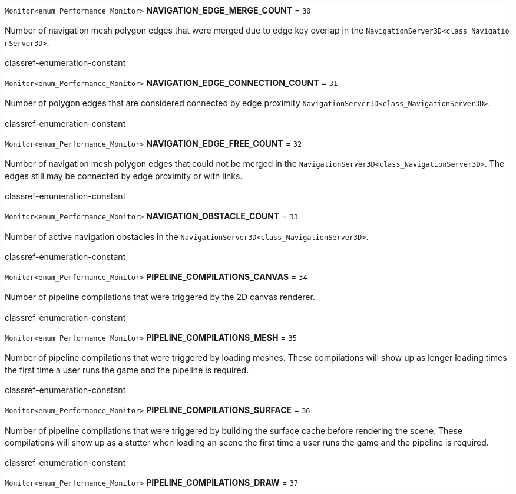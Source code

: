 `Monitor<enum_Performance_Monitor>` **NAVIGATION\_EDGE\_MERGE\_COUNT** =
`30`

Number of navigation mesh polygon edges that were merged due to edge key
overlap in the `NavigationServer3D<class_NavigationServer3D>`.

classref-enumeration-constant

`Monitor<enum_Performance_Monitor>`
**NAVIGATION\_EDGE\_CONNECTION\_COUNT** = `31`

Number of polygon edges that are considered connected by edge proximity
`NavigationServer3D<class_NavigationServer3D>`.

classref-enumeration-constant

`Monitor<enum_Performance_Monitor>` **NAVIGATION\_EDGE\_FREE\_COUNT** =
`32`

Number of navigation mesh polygon edges that could not be merged in the
`NavigationServer3D<class_NavigationServer3D>`. The edges still may be
connected by edge proximity or with links.

classref-enumeration-constant

`Monitor<enum_Performance_Monitor>` **NAVIGATION\_OBSTACLE\_COUNT** =
`33`

Number of active navigation obstacles in the
`NavigationServer3D<class_NavigationServer3D>`.

classref-enumeration-constant

`Monitor<enum_Performance_Monitor>` **PIPELINE\_COMPILATIONS\_CANVAS** =
`34`

Number of pipeline compilations that were triggered by the 2D canvas
renderer.

classref-enumeration-constant

`Monitor<enum_Performance_Monitor>` **PIPELINE\_COMPILATIONS\_MESH** =
`35`

Number of pipeline compilations that were triggered by loading meshes.
These compilations will show up as longer loading times the first time a
user runs the game and the pipeline is required.

classref-enumeration-constant

`Monitor<enum_Performance_Monitor>` **PIPELINE\_COMPILATIONS\_SURFACE**
= `36`

Number of pipeline compilations that were triggered by building the
surface cache before rendering the scene. These compilations will show
up as a stutter when loading an scene the first time a user runs the
game and the pipeline is required.

classref-enumeration-constant

`Monitor<enum_Performance_Monitor>` **PIPELINE\_COMPILATIONS\_DRAW** =
`37`
